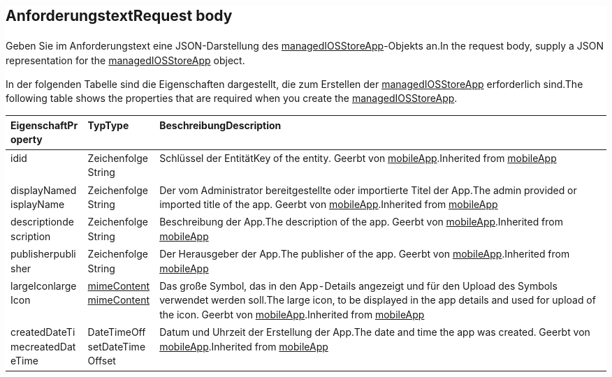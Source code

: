 ## <a name="request-body"></a><span data-ttu-id="4d7fe-123">Anforderungstext</span><span class="sxs-lookup"><span data-stu-id="4d7fe-123">Request body</span></span>
<span data-ttu-id="4d7fe-124">Geben Sie im Anforderungstext eine JSON-Darstellung des [managedIOSStoreApp](../resources/intune_apps_managediosstoreapp.md)-Objekts an.</span><span class="sxs-lookup"><span data-stu-id="4d7fe-124">In the request body, supply a JSON representation for the [managedIOSStoreApp](../resources/intune_apps_managediosstoreapp.md) object.</span></span>

<span data-ttu-id="4d7fe-125">In der folgenden Tabelle sind die Eigenschaften dargestellt, die zum Erstellen der [managedIOSStoreApp](../resources/intune_apps_managediosstoreapp.md) erforderlich sind.</span><span class="sxs-lookup"><span data-stu-id="4d7fe-125">The following table shows the properties that are required when you create the [managedIOSStoreApp](../resources/intune_apps_managediosstoreapp.md).</span></span>

|<span data-ttu-id="4d7fe-126">Eigenschaft</span><span class="sxs-lookup"><span data-stu-id="4d7fe-126">Property</span></span>|<span data-ttu-id="4d7fe-127">Typ</span><span class="sxs-lookup"><span data-stu-id="4d7fe-127">Type</span></span>|<span data-ttu-id="4d7fe-128">Beschreibung</span><span class="sxs-lookup"><span data-stu-id="4d7fe-128">Description</span></span>|
|:---|:---|:---|
|<span data-ttu-id="4d7fe-129">id</span><span class="sxs-lookup"><span data-stu-id="4d7fe-129">id</span></span>|<span data-ttu-id="4d7fe-130">Zeichenfolge</span><span class="sxs-lookup"><span data-stu-id="4d7fe-130">String</span></span>|<span data-ttu-id="4d7fe-131">Schlüssel der Entität</span><span class="sxs-lookup"><span data-stu-id="4d7fe-131">Key of the entity.</span></span> <span data-ttu-id="4d7fe-132">Geerbt von [mobileApp](../resources/intune_apps_mobileapp.md).</span><span class="sxs-lookup"><span data-stu-id="4d7fe-132">Inherited from [mobileApp](../resources/intune_apps_mobileapp.md)</span></span>|
|<span data-ttu-id="4d7fe-133">displayName</span><span class="sxs-lookup"><span data-stu-id="4d7fe-133">displayName</span></span>|<span data-ttu-id="4d7fe-134">Zeichenfolge</span><span class="sxs-lookup"><span data-stu-id="4d7fe-134">String</span></span>|<span data-ttu-id="4d7fe-135">Der vom Administrator bereitgestellte oder importierte Titel der App.</span><span class="sxs-lookup"><span data-stu-id="4d7fe-135">The admin provided or imported title of the app.</span></span> <span data-ttu-id="4d7fe-136">Geerbt von [mobileApp](../resources/intune_apps_mobileapp.md).</span><span class="sxs-lookup"><span data-stu-id="4d7fe-136">Inherited from [mobileApp](../resources/intune_apps_mobileapp.md)</span></span>|
|<span data-ttu-id="4d7fe-137">description</span><span class="sxs-lookup"><span data-stu-id="4d7fe-137">description</span></span>|<span data-ttu-id="4d7fe-138">Zeichenfolge</span><span class="sxs-lookup"><span data-stu-id="4d7fe-138">String</span></span>|<span data-ttu-id="4d7fe-139">Beschreibung der App.</span><span class="sxs-lookup"><span data-stu-id="4d7fe-139">The description of the app.</span></span> <span data-ttu-id="4d7fe-140">Geerbt von [mobileApp](../resources/intune_apps_mobileapp.md).</span><span class="sxs-lookup"><span data-stu-id="4d7fe-140">Inherited from [mobileApp](../resources/intune_apps_mobileapp.md)</span></span>|
|<span data-ttu-id="4d7fe-141">publisher</span><span class="sxs-lookup"><span data-stu-id="4d7fe-141">publisher</span></span>|<span data-ttu-id="4d7fe-142">Zeichenfolge</span><span class="sxs-lookup"><span data-stu-id="4d7fe-142">String</span></span>|<span data-ttu-id="4d7fe-143">Der Herausgeber der App.</span><span class="sxs-lookup"><span data-stu-id="4d7fe-143">The publisher of the app.</span></span> <span data-ttu-id="4d7fe-144">Geerbt von [mobileApp](../resources/intune_apps_mobileapp.md).</span><span class="sxs-lookup"><span data-stu-id="4d7fe-144">Inherited from [mobileApp](../resources/intune_apps_mobileapp.md)</span></span>|
|<span data-ttu-id="4d7fe-145">largeIcon</span><span class="sxs-lookup"><span data-stu-id="4d7fe-145">largeIcon</span></span>|[<span data-ttu-id="4d7fe-146">mimeContent</span><span class="sxs-lookup"><span data-stu-id="4d7fe-146">mimeContent</span></span>](../resources/intune_shared_mimecontent.md)|<span data-ttu-id="4d7fe-147">Das große Symbol, das in den App-Details angezeigt und für den Upload des Symbols verwendet werden soll.</span><span class="sxs-lookup"><span data-stu-id="4d7fe-147">The large icon, to be displayed in the app details and used for upload of the icon.</span></span> <span data-ttu-id="4d7fe-148">Geerbt von [mobileApp](../resources/intune_apps_mobileapp.md).</span><span class="sxs-lookup"><span data-stu-id="4d7fe-148">Inherited from [mobileApp](../resources/intune_apps_mobileapp.md)</span></span>|
|<span data-ttu-id="4d7fe-149">createdDateTime</span><span class="sxs-lookup"><span data-stu-id="4d7fe-149">createdDateTime</span></span>|<span data-ttu-id="4d7fe-150">DateTimeOffset</span><span class="sxs-lookup"><span data-stu-id="4d7fe-150">DateTimeOffset</span></span>|<span data-ttu-id="4d7fe-151">Datum und Uhrzeit der Erstellung der App.</span><span class="sxs-lookup"><span data-stu-id="4d7fe-151">The date and time the app was created.</span></span> <span data-ttu-id="4d7fe-152">Geerbt von [mobileApp](../resources/intune_apps_mobileapp.md).</span><span class="sxs-lookup"><span data-stu-id="4d7fe-152">Inherited from [mobileApp](../resources/intune_apps_mobileapp.md)</span></span>|